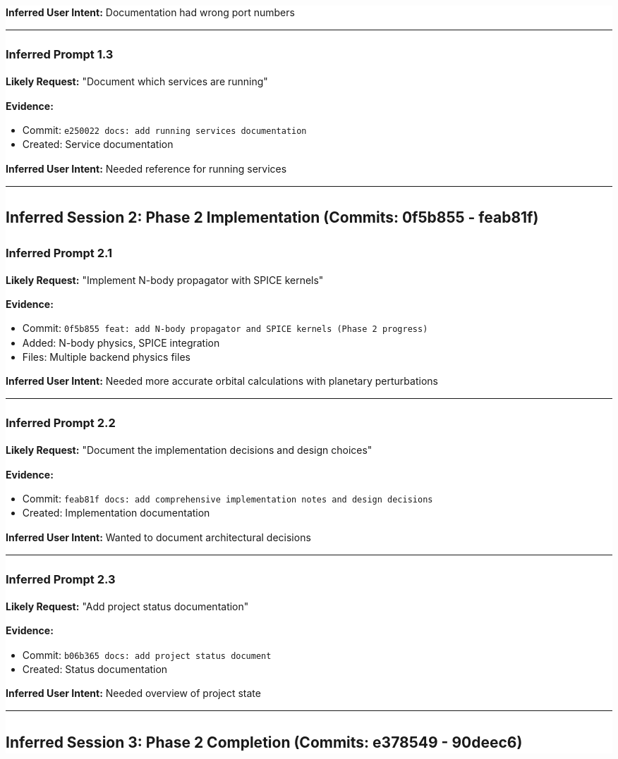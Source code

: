 **Inferred User Intent:** Documentation had wrong port numbers

---

### Inferred Prompt 1.3
**Likely Request:** "Document which services are running"

**Evidence:**
- Commit: `e250022 docs: add running services documentation`
- Created: Service documentation

**Inferred User Intent:** Needed reference for running services

---

## Inferred Session 2: Phase 2 Implementation (Commits: 0f5b855 - feab81f)

### Inferred Prompt 2.1
**Likely Request:** "Implement N-body propagator with SPICE kernels"

**Evidence:**
- Commit: `0f5b855 feat: add N-body propagator and SPICE kernels (Phase 2 progress)`
- Added: N-body physics, SPICE integration
- Files: Multiple backend physics files

**Inferred User Intent:** Needed more accurate orbital calculations with planetary perturbations

---

### Inferred Prompt 2.2
**Likely Request:** "Document the implementation decisions and design choices"

**Evidence:**
- Commit: `feab81f docs: add comprehensive implementation notes and design decisions`
- Created: Implementation documentation

**Inferred User Intent:** Wanted to document architectural decisions

---

### Inferred Prompt 2.3
**Likely Request:** "Add project status documentation"

**Evidence:**
- Commit: `b06b365 docs: add project status document`
- Created: Status documentation

**Inferred User Intent:** Needed overview of project state

---

## Inferred Session 3: Phase 2 Completion (Commits: e378549 - 90deec6)

